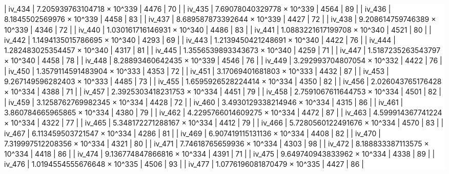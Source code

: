 | iv_434 | 7.205939763104718 × 10^339 | 4476 | 70 |
| iv_435 | 7.69078040329778 × 10^339 | 4564 | 89 |
| iv_436 | 8.1845502569976 × 10^339 | 4458 | 83 |
| iv_437 | 8.689587873392644 × 10^339 | 4427 | 72 |
| iv_438 | 9.208614759746389 × 10^339 | 4346 | 72 |
| iv_440 | 1.030161716146931 × 10^340 | 4486 | 83 |
| iv_441 | 1.0883221617199708 × 10^340 | 4521 | 80 |
| iv_442 | 1.1494135015786695 × 10^340 | 4293 | 69 |
| iv_443 | 1.2139450421248691 × 10^340 | 4422 | 76 |
| iv_444 | 1.282483025354457 × 10^340 | 4317 | 81 |
| iv_445 | 1.3556539893343673 × 10^340 | 4259 | 71 |
| iv_447 | 1.5187235263543797 × 10^340 | 4458 | 78 |
| iv_448 | 8.28893460642435 × 10^339 | 4546 | 76 |
| iv_449 | 3.292993704807054 × 10^332 | 4422 | 76 |
| iv_450 | 1.3579114591483904 × 10^333 | 4353 | 72 |
| iv_451 | 3.17069401681803 × 10^333 | 4432 | 87 |
| iv_453 | 9.267149596282403 × 10^333 | 4485 | 73 |
| iv_455 | 1.6595926528224414 × 10^334 | 4350 | 82 |
| iv_456 | 2.026043765176428 × 10^334 | 4388 | 71 |
| iv_457 | 2.3925303418231753 × 10^334 | 4451 | 79 |
| iv_458 | 2.7591067611644753 × 10^334 | 4501 | 82 |
| iv_459 | 3.1258762769982345 × 10^334 | 4428 | 72 |
| iv_460 | 3.4930129338214946 × 10^334 | 4315 | 86 |
| iv_461 | 3.860784665965865 × 10^334 | 4380 | 79 |
| iv_462 | 4.2295766014609275 × 10^334 | 4472 | 87 |
| iv_463 | 4.599914367741224 × 10^334 | 4322 | 77 |
| iv_465 | 5.348172271288167 × 10^334 | 4412 | 79 |
| iv_466 | 5.7280560122491676 × 10^334 | 4570 | 83 |
| iv_467 | 6.113459503721547 × 10^334 | 4286 | 81 |
| iv_469 | 6.907419115131136 × 10^334 | 4408 | 82 |
| iv_470 | 7.319997512208356 × 10^334 | 4321 | 80 |
| iv_471 | 7.74618765659936 × 10^334 | 4303 | 98 |
| iv_472 | 8.188833387113575 × 10^334 | 4418 | 86 |
| iv_474 | 9.136774847866816 × 10^334 | 4391 | 71 |
| iv_475 | 9.649740943833962 × 10^334 | 4338 | 89 |
| iv_476 | 1.0194554555676648 × 10^335 | 4506 | 93 |
| iv_477 | 1.0776196081870479 × 10^335 | 4427 | 86 |